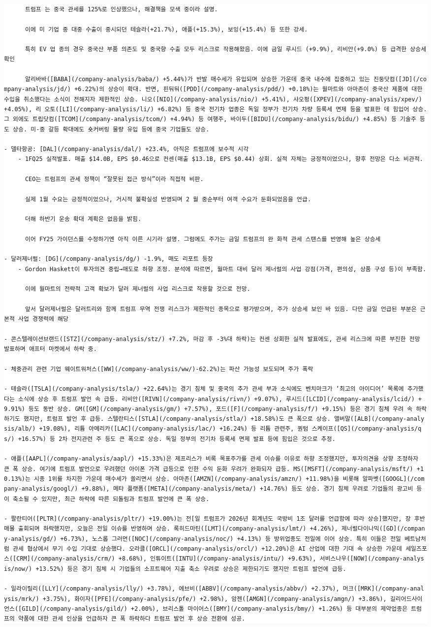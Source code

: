 		  트럼프 는 중국 관세를 125%로 인상했으나, 해결책을 모색 중이라 설명. 
		  
		  이에 미 기업 중 대중 수출이 중시되던 테슬라(+21.7%), 애플(+15.3%), 보잉(+15.4%) 등 또한 강세. 
		  
		  특히 EV 업 종의 경우 중국산 부품 의존도 및 중국향 수출 모두 리스크로 작용해왔음. 이에 금일 루시드 (+9.9%), 리비안(+9.0%) 등 급격한 상승세 확인
		  
		  알리바바([BABA](/company-analysis/baba/) +5.44%)가 반발 매수세가 유입되며 상승한 가운데 중국 내수에 집중하고 있는 진둥닷컴([JD](/company-analysis/jd/) +6.22%)의 상승이 확대. 반면, 핀둬둬([PDD](/company-analysis/pdd/) +0.18%)는 월마트와 아마존이 중국산 제품에 대한 수입을 취소했다는 소식이 전해지자 제한적인 상승. 니오([NIO](/company-analysis/nio/) +5.41%), 샤오펑([XPEV](/company-analysis/xpev/) +4.05%), 리 오토([LI](/company-analysis/li/) +6.82%) 등 중국 전기차 업종은 독일 정부가 전기차 차량 등록세 면제 등을 발표한 데 힘입어 상승. 그 외에도 트립닷컴([TCOM](/company-analysis/tcom/) +4.94%) 등 여행주, 바이두([BIDU](/company-analysis/bidu/) +4.85%) 등 기술주 등도 상승. 미-중 갈등 확대에도 숏커버링 물량 유입 등에 중국 기업들도 상승.

	- 델타항공: [DAL](/company-analysis/dal/) +23.4%, 아직은 트럼프에 보수적 시각
		- 1FQ25 실적발표. 매출 $14.0B, EPS $0.46으로 컨센(매출 $13.1B, EPS $0.44) 상회. 실적 자체는 긍정적이었으나, 향후 전망은 다소 비관적. 
		  
		  CEO는 트럼프의 관세 정책이 “잘못된 접근 방식”이라 직접적 비판. 
		  
		  실제 1월 수요는 긍정적이었으나, 거시적 불확실성 반영되며 2 월 중순부터 여객 수요가 둔화되었음을 언급. 
		  
		  더해 하반기 운송 확대 계획은 없음을 밝힘. 
		  
		  이어 FY25 가이던스를 수정하기엔 아직 이른 시기라 설명. 그럼에도 주가는 금일 트럼프의 완 화적 관세 스탠스를 반영해 높은 상승세
		  
	- 달러제너럴: [DG](/company-analysis/dg/) -1.9%, 매도 리포트 등장
		- Gordon Haskett이 투자의견 중립→매도로 하향 조정. 분석에 따르면, 월마트 대비 달러 제너럴의 사업 강점(가격, 편의성, 상품 구성 등)이 부족함. 
		  
		  이에 월마트의 전략적 고객 확보가 달러 제너럴의 사업 리스크로 작용할 것으로 전망. 
		  
		  앞서 달러제너럴은 달러트리와 함께 트럼프 무역 전쟁 리스크가 제한적인 종목으로 평가받으며, 주가 상승세 보인 바 있음. 다만 금일 언급된 부분은 근본적 사업 경쟁력에 해당
		  
	- 콘스텔레이션브랜드([STZ](/company-analysis/stz/) +7.2%, 마감 후 -3%대 하락)는 컨센 상회한 실적 발표에도, 관세 리스크에 따른 부진한 전망 발표하며 애프터 마켓에서 하락 중.
	  
	- 체중관리 관련 기업 웨이트워처스([WW](/company-analysis/ww/)-62.2%)는 파산 가능성 보도되며 주가 폭락
	  
	- 테슬라([TSLA](/company-analysis/tsla/) +22.64%)는 경기 침체 및 중국의 추가 관세 부과 소식에도 벤치마크가 ‘최고의 아이디어’ 목록에 추가했다는 소식에 상승 후 트럼프 발언 속 급등. 리비안([RIVN](/company-analysis/rivn/) +9.07%), 루시드([LCID](/company-analysis/lcid/) +9.91%) 등도 동반 상승. GM([GM](/company-analysis/gm/) +7.57%), 포드([F](/company-analysis/f/) +9.15%) 등은 경기 침체 우려 속 하락하기도 했지만, 트럼프 발언 후 급등. 스텔란티스([STLA](/company-analysis/stla/) +18.58%)도 큰 폭으로 상승. 앨버말([ALB](/company-analysis/alb/) +19.08%), 리튬 아메리카([LAC](/company-analysis/lac/) +16.24%) 등 리튬 관련주, 퀀텀 스케이프([QS](/company-analysis/qs/) +16.57%) 등 2차 전지관련 주 등도 큰 폭으로 상승. 독일 정부의 전기차 등록세 면제 발표 등에 힘입은 것으로 추정.
	  
	- 애플([AAPL](/company-analysis/aapl/) +15.33%)은 제프리스가 비록 목표주가를 관세 이슈를 이유로 하향 조정했지만, 투자의견을 상향 조정하자 큰 폭 상승. 여기에 트럼프 발언으로 우려했던 아이폰 가격 급등으로 인한 수익 둔화 우려가 완화되자 급등. MS([MSFT](/company-analysis/msft/) +10.13%)는 시종 1위를 차지한 가운데 매수세가 쏠리면서 상승. 아마존([AMZN](/company-analysis/amzn/) +11.98%)을 비롯해 알파벳([GOOGL](/company-analysis/googl/) +9.88%), 메타 플랫폼([META](/company-analysis/meta/) +14.76%) 등도 상승. 경기 침체 우려로 기업들의 광고비 등이 축소될 수 있지만, 최근 하락에 따른 되돌림과 트럼프 발언에 큰 폭 상승.
	  
	- 팔란티어([PLTR](/company-analysis/pltr/) +19.00%)는 전[일 트럼프가 2026년 회계년도 국방비 1조 달러를 언급함에 따라 상승]했지만, 장 후반 매물 출회되며 하락했지만, 오늘은 전일 이슈를 반영하며 상승. 록히드마틴([LMT](/company-analysis/lmt/) +4.26%), 제너럴다이나믹([GD](/company-analysis/gd/) +6.73%), 노스롭 그러먼([NOC](/company-analysis/noc/) +4.13%) 등 방위업종도 전일에 이어 상승. 특히 이들은 전일 베트남처럼 관세 협상에서 무기 수입 기대로 상승했다. 오라클([ORCL](/company-analysis/orcl/) +12.20%)은 AI 산업에 대한 기대 속 상승한 가운데 세일즈포스([CRM](/company-analysis/crm/) +8.68%), 인튜이트([INTU](/company-analysis/intu/) +9.63%), 서비스나우([NOW](/company-analysis/now/) +13.52%) 등은 경기 침체 시 기업들의 소프트웨어 지출 축소 우려로 상승은 제한되기도 했지만 트럼프 발언에 급등.
	  
	- 일라이릴리([LLY](/company-analysis/lly/) +3.78%), 에브비([ABBV](/company-analysis/abbv/) +2.37%), 머크([MRK](/company-analysis/mrk/) +3.75%), 화이자([PFE](/company-analysis/pfe/) +2.98%), 암젠([AMGN](/company-analysis/amgn/) +3.86%), 길리어드사이언스([GILD](/company-analysis/gild/) +2.00%), 브리스톨 마이어스([BMY](/company-analysis/bmy/) +1.26%) 등 대부분의 제약업종은 트럼프의 약품에 대한 관세 인상을 언급하자 큰 폭 하락하다 트럼프 발언 후 상승 전환에 성공.
	  